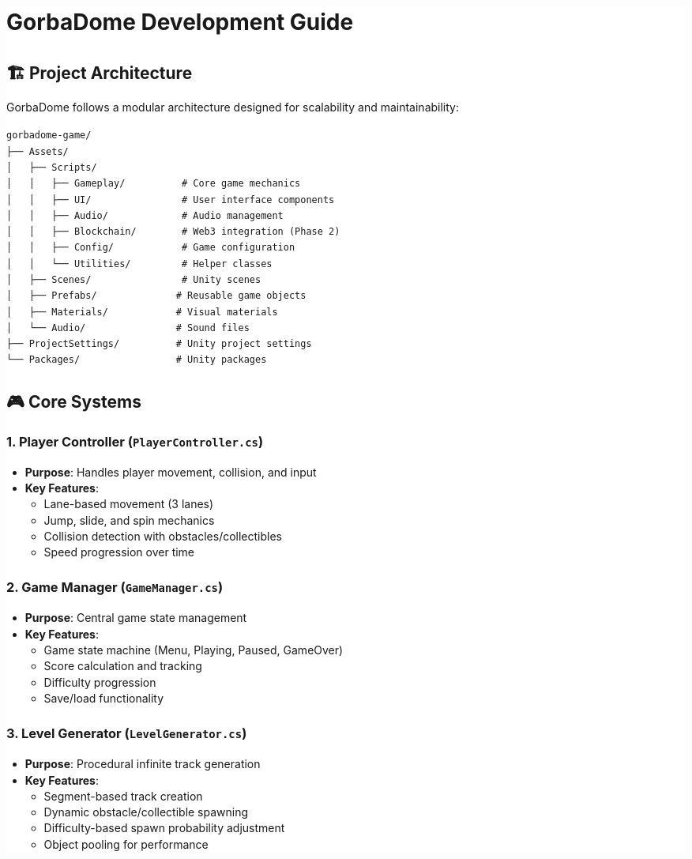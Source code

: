 # GorbaDome Development Guide

## 🏗️ Project Architecture

GorbaDome follows a modular architecture designed for scalability and maintainability:

```
gorbadome-game/
├── Assets/
│   ├── Scripts/
│   │   ├── Gameplay/          # Core game mechanics
│   │   ├── UI/                # User interface components
│   │   ├── Audio/             # Audio management
│   │   ├── Blockchain/        # Web3 integration (Phase 2)
│   │   ├── Config/            # Game configuration
│   │   └── Utilities/         # Helper classes
│   ├── Scenes/                # Unity scenes
│   ├── Prefabs/              # Reusable game objects
│   ├── Materials/            # Visual materials
│   └── Audio/                # Sound files
├── ProjectSettings/          # Unity project settings
└── Packages/                 # Unity packages
```

## 🎮 Core Systems

### 1. Player Controller (`PlayerController.cs`)
- **Purpose**: Handles player movement, collision, and input
- **Key Features**:
  - Lane-based movement (3 lanes)
  - Jump, slide, and spin mechanics
  - Collision detection with obstacles/collectibles
  - Speed progression over time

### 2. Game Manager (`GameManager.cs`)
- **Purpose**: Central game state management
- **Key Features**:
  - Game state machine (Menu, Playing, Paused, GameOver)
  - Score calculation and tracking
  - Difficulty progression
  - Save/load functionality

### 3. Level Generator (`LevelGenerator.cs`)
- **Purpose**: Procedural infinite track generation
- **Key Features**:
  - Segment-based track creation
  - Dynamic obstacle/collectible spawning
  - Difficulty-based spawn probability adjustment
  - Object pooling for performance
